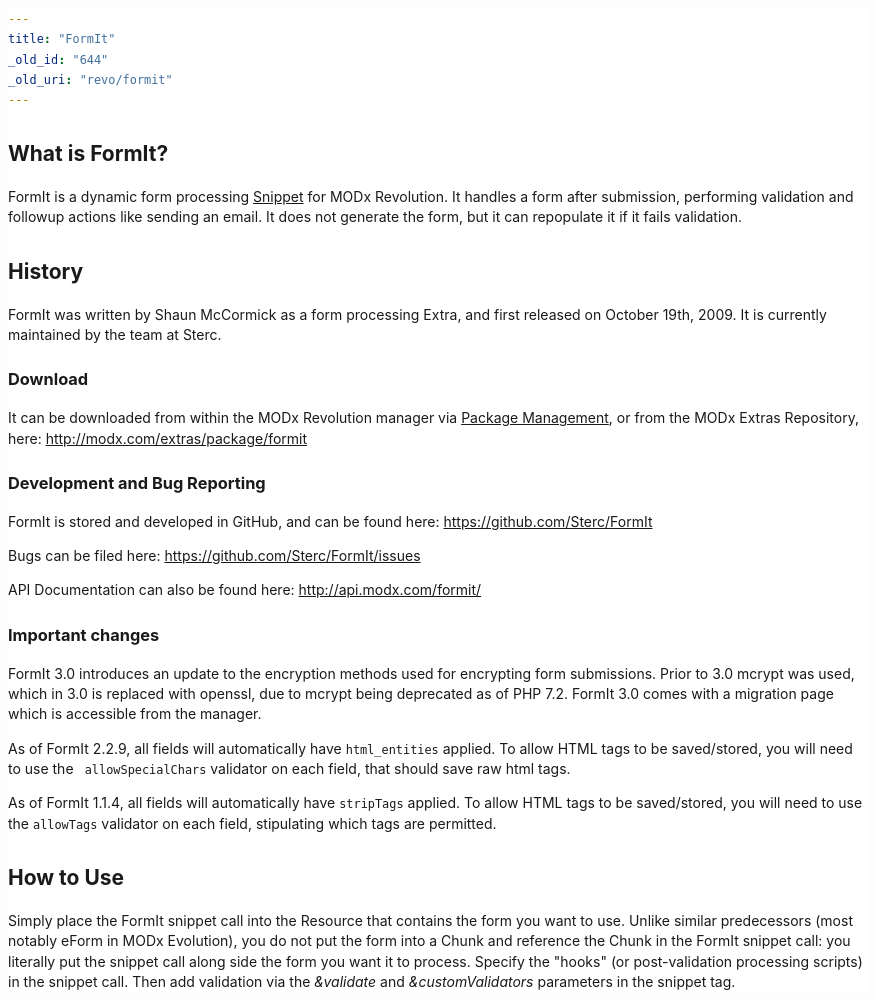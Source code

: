```yaml
---
title: "FormIt"
_old_id: "644"
_old_uri: "revo/formit"
---
```


##  What is FormIt? 

 FormIt is a dynamic form processing [Snippet](developing-in-modx/basic-development/snippets "Snippets") for MODx Revolution. It handles a form after submission, performing validation and followup actions like sending an email. It does not generate the form, but it can repopulate it if it fails validation.

##  History 

 FormIt was written by Shaun McCormick as a form processing Extra, and first released on October 19th, 2009. It is currently maintained by the team at Sterc.

### Download

It can be downloaded from within the MODx Revolution manager via [Package Management](developing-in-modx/advanced-development/package-management "Package Management"), or from the MODx Extras Repository, here: <http://modx.com/extras/package/formit>

### Development and Bug Reporting

 FormIt is stored and developed in GitHub, and can be found here: <https://github.com/Sterc/FormIt>

 Bugs can be filed here: <https://github.com/Sterc/FormIt/issues>[](http://bugs.modx.com/projects/FormIt/issues)

 API Documentation can also be found here: <http://api.modx.com/formit/>

###  Important changes 

 FormIt 3.0 introduces an update to the encryption methods used for encrypting form submissions. Prior to 3.0 mcrypt was used, which in 3.0 is replaced with openssl, due to mcrypt being deprecated as of PHP 7.2. FormIt 3.0 comes with a migration page which is accessible from the manager. 

 As of FormIt 2.2.9, all fields will automatically have `html_entities` applied. To allow HTML tags to be saved/stored, you will need to use the ` allowSpecialChars` validator on each field, that should save raw html tags. 

 As of FormIt 1.1.4, all fields will automatically have `stripTags` applied. To allow HTML tags to be saved/stored, you will need to use the `allowTags` validator on each field, stipulating which tags are permitted. 

##  How to Use 

 Simply place the FormIt snippet call into the Resource that contains the form you want to use. Unlike similar predecessors (most notably eForm in MODx Evolution), you do not put the form into a Chunk and reference the Chunk in the FormIt snippet call: you literally put the snippet call along side the form you want it to process. Specify the "hooks" (or post-validation processing scripts) in the snippet call. Then add validation via the _&validate_ and _&customValidators_ parameters in the snippet tag.
